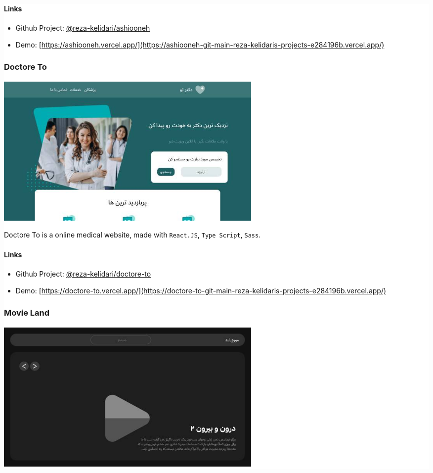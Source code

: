 #### Links

- Github Project: [@reza-kelidari/ashiooneh](https://github.com/reza-kelidari/ashiooneh)

- Demo: [https://ashiooneh.vercel.app/](https://ashiooneh-git-main-reza-kelidaris-projects-e284196b.vercel.app/)

### Doctore To

<img src="./public/images/doctore-to.jpg" alt="Ashiooneh" width="500" height="auto">

Doctore To is a online medical website, made with `React.JS`, `Type Script`, `Sass`.

#### Links

- Github Project: [@reza-kelidari/doctore-to](https://github.com/reza-kelidari/doctore-to)

- Demo: [https://doctore-to.vercel.app/](https://doctore-to-git-main-reza-kelidaris-projects-e284196b.vercel.app/)

### Movie Land

<img src="./public/images/movie-land.jpg" alt="Ashiooneh" width="500" height="auto">

